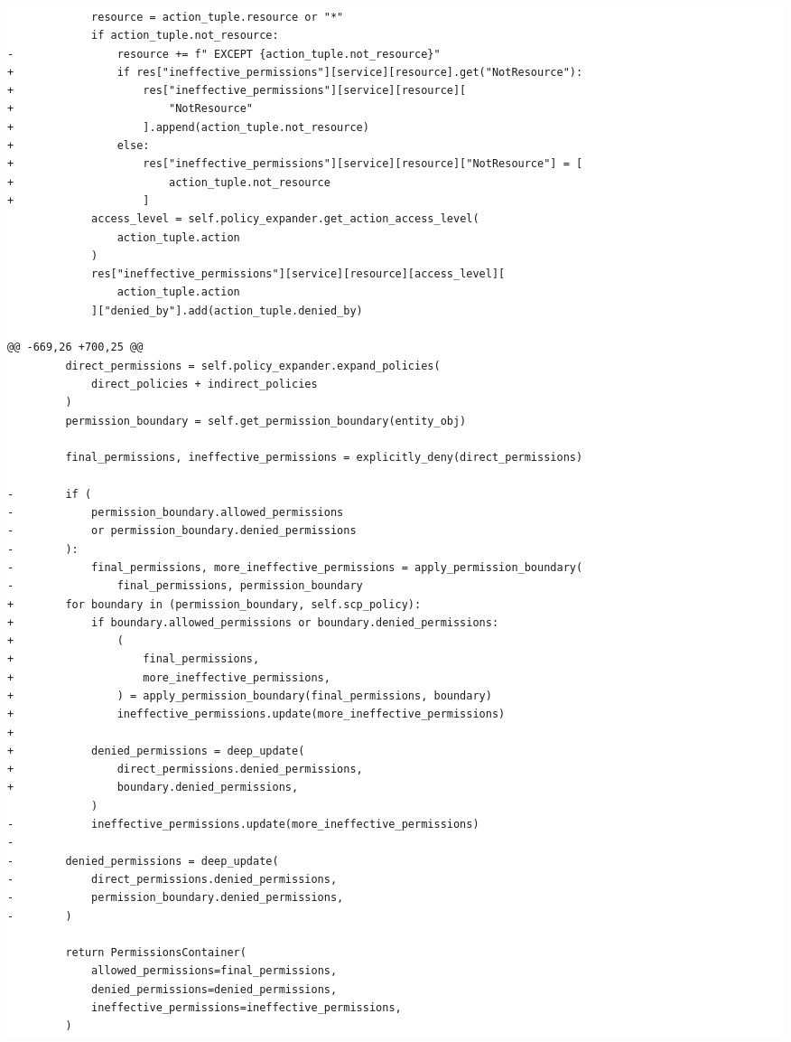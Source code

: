 ```
             resource = action_tuple.resource or "*"
             if action_tuple.not_resource:
-                resource += f" EXCEPT {action_tuple.not_resource}"
+                if res["ineffective_permissions"][service][resource].get("NotResource"):
+                    res["ineffective_permissions"][service][resource][
+                        "NotResource"
+                    ].append(action_tuple.not_resource)
+                else:
+                    res["ineffective_permissions"][service][resource]["NotResource"] = [
+                        action_tuple.not_resource
+                    ]
             access_level = self.policy_expander.get_action_access_level(
                 action_tuple.action
             )
             res["ineffective_permissions"][service][resource][access_level][
                 action_tuple.action
             ]["denied_by"].add(action_tuple.denied_by)
 
@@ -669,26 +700,25 @@
         direct_permissions = self.policy_expander.expand_policies(
             direct_policies + indirect_policies
         )
         permission_boundary = self.get_permission_boundary(entity_obj)
 
         final_permissions, ineffective_permissions = explicitly_deny(direct_permissions)
 
-        if (
-            permission_boundary.allowed_permissions
-            or permission_boundary.denied_permissions
-        ):
-            final_permissions, more_ineffective_permissions = apply_permission_boundary(
-                final_permissions, permission_boundary
+        for boundary in (permission_boundary, self.scp_policy):
+            if boundary.allowed_permissions or boundary.denied_permissions:
+                (
+                    final_permissions,
+                    more_ineffective_permissions,
+                ) = apply_permission_boundary(final_permissions, boundary)
+                ineffective_permissions.update(more_ineffective_permissions)
+
+            denied_permissions = deep_update(
+                direct_permissions.denied_permissions,
+                boundary.denied_permissions,
             )
-            ineffective_permissions.update(more_ineffective_permissions)
-
-        denied_permissions = deep_update(
-            direct_permissions.denied_permissions,
-            permission_boundary.denied_permissions,
-        )
 
         return PermissionsContainer(
             allowed_permissions=final_permissions,
             denied_permissions=denied_permissions,
             ineffective_permissions=ineffective_permissions,
         )
```
